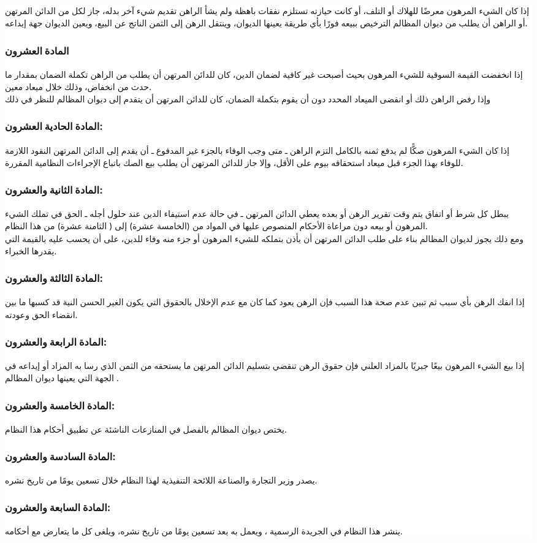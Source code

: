 إذا كان الشيء  المرهون  معرضًا للهلاك أو التلف، أو كانت حيازته تستلزم نفقات باهظة ولم يشأ  الراهن  تقديم شيء آخر بدله، جاز لكل من  الدائن المرتهن  أو  الراهن  أن يطلب من  ديوان المظالم  الترخيص ببيعه فورًا بأي طريقة يعينها الديوان، وينتقل  الرهن  إلى الثمن الناتج عن البيع، ويعين الديوان جهة إيداعه.

### المادة العشرون 

إذا انخفضت القيمة السوقية للشيء المرهون بحيث أصبحت غير كافية لضمان الدين، كان للدائن المرتهن أن يطلب من الراهن تكملة الضمان بمقدار ما حدث من انخفاض، وذلك خلال ميعاد معين.  
وإذا رفض الراهن ذلك أو انقضى الميعاد المحدد دون أن يقوم بتكملة الضمان، كان للدائن المرتهن أن يتقدم إلى ديوان المظالم للنظر في ذلك

### المادة الحادية العشرون: 

إذا كان الشيء  المرهون  صكًّا لم يدفع ثمنه بالكامل التزم  الراهن  ـ متى وجب الوفاء بالجزء غير المدفوع ـ أن يقدم إلى  الدائن المرتهن  النقود اللازمة للوفاء بهذا الجزء قبل ميعاد استحقاقه بيوم على الأقل، وإلا جاز  للدائن المرتهن  أن يطلب بيع الصك باتباع الإجراءات النظامية المقررة. 

### المادة الثانية والعشرون: 

يبطل كل شرط أو اتفاق يتم وقت تقرير الرهن أو بعده يعطي  الدائن المرتهن  ـ في حالة عدم استيفاء الدين عند حلول أجله ـ الحق في تملك الشيء  المرهون  أو بيعه دون مراعاة الأحكام المنصوص عليها في المواد من (الخامسة عشرة) إلى ( الثامنة عشرة) من هذا النظام.  
ومع ذلك يجوز  لديوان المظالم  بناء على طلب  الدائن المرتهن  أن يأذن بتملكه للشيء  المرهون  أو جزء منه وفاء للدين، على أن يحسب عليه بالقيمة التي يقدرها الخبراء.

### المادة الثالثة والعشرون: 

إذا انفك  الرهن  بأي سبب ثم تبين عدم صحة هذا السبب فإن  الرهن  يعود كما كان مع عدم الإخلال بالحقوق التي يكون الغير الحسن النية قد كسبها ما بين انقضاء الحق وعودته. 

### المادة الرابعة والعشرون: 

إذا بيع الشيء  المرهون  بيعًا جبريًا  بالمزاد العلني  فإن حقوق الرهن تنقضي بتسليم الدائن المرتهن ما يستحقه من الثمن الذي رسا به المزاد أو إيداعه في الجهة التي يعينها  ديوان المظالم  . 

### المادة الخامسة والعشرون: 

يختص  ديوان المظالم  بالفصل في المنازعات الناشئة عن تطبيق أحكام هذا النظام. 

### المادة السادسة والعشرون: 

يصدر  وزير التجارة والصناعة  اللائحة التنفيذية لهذا النظام خلال تسعين يومًا من تاريخ نشره. 

### المادة السابعة والعشرون: 

ينشر هذا النظام في  الجريدة الرسمية  ، ويعمل به بعد تسعين يومًا من تاريخ نشره، ويلغى كل ما يتعارض مع أحكامه. 
